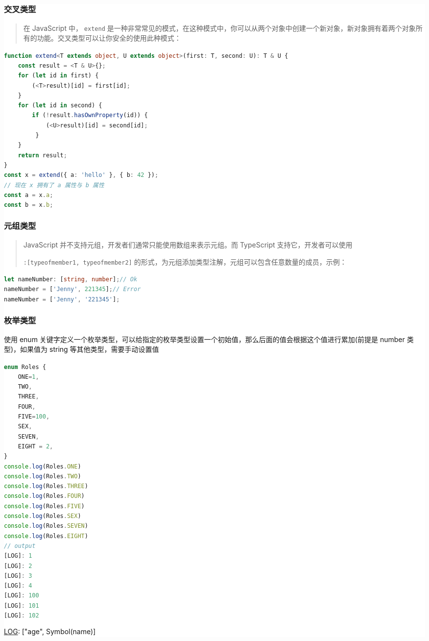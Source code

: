 ### 交叉类型

> 在 JavaScript 中， `extend` 是一种非常常见的模式，在这种模式中，你可以从两个对象中创建一个新对象，新对象拥有着两个对象所有的功能。交叉类型可以让你安全的使用此种模式：

```TypeScript
function extend<T extends object, U extends object>(first: T, second: U): T & U {
    const result = <T & U>{};
    for (let id in first) {
        (<T>result)[id] = first[id];
    }
    for (let id in second) {
        if (!result.hasOwnProperty(id)) {
            (<U>result)[id] = second[id];
         }
    }
    return result;
}
const x = extend({ a: 'hello' }, { b: 42 });
// 现在 x 拥有了 a 属性与 b 属性
const a = x.a;
const b = x.b;
```

### 元组类型

> JavaScript 并不支持元组，开发者们通常只能使用数组来表示元组。而 TypeScript 支持它，开发者可以使用
>
> `:[typeofmember1, typeofmember2]` 的形式，为元组添加类型注解，元组可以包含任意数量的成员，示例：

```TypeScript
let nameNumber: [string, number];// Ok
nameNumber = ['Jenny', 221345];// Error
nameNumber = ['Jenny', '221345'];
```

### 枚举类型

使用 enum 关键字定义一个枚举类型，可以给指定的枚举类型设置一个初始值，那么后面的值会根据这个值进行累加(前提是 number 类型)，如果值为 string 等其他类型，需要手动设置值

```TypeScript
enum Roles {
    ONE=1,
    TWO,
    THREE,
    FOUR,
    FIVE=100,
    SEX,
    SEVEN,
    EIGHT = 2,
}
console.log(Roles.ONE)
console.log(Roles.TWO)
console.log(Roles.THREE)
console.log(Roles.FOUR)
console.log(Roles.FIVE)
console.log(Roles.SEX)
console.log(Roles.SEVEN)
console.log(Roles.EIGHT)
// output
[LOG]: 1
[LOG]: 2
[LOG]: 3
[LOG]: 4
[LOG]: 100
[LOG]: 101
[LOG]: 102
```

[LOG]: "age"
[LOG]: ["age"]
[LOG]: ["age"]
[LOG]: [Symbol(name)]
[LOG]: ["age", Symbol(name)]